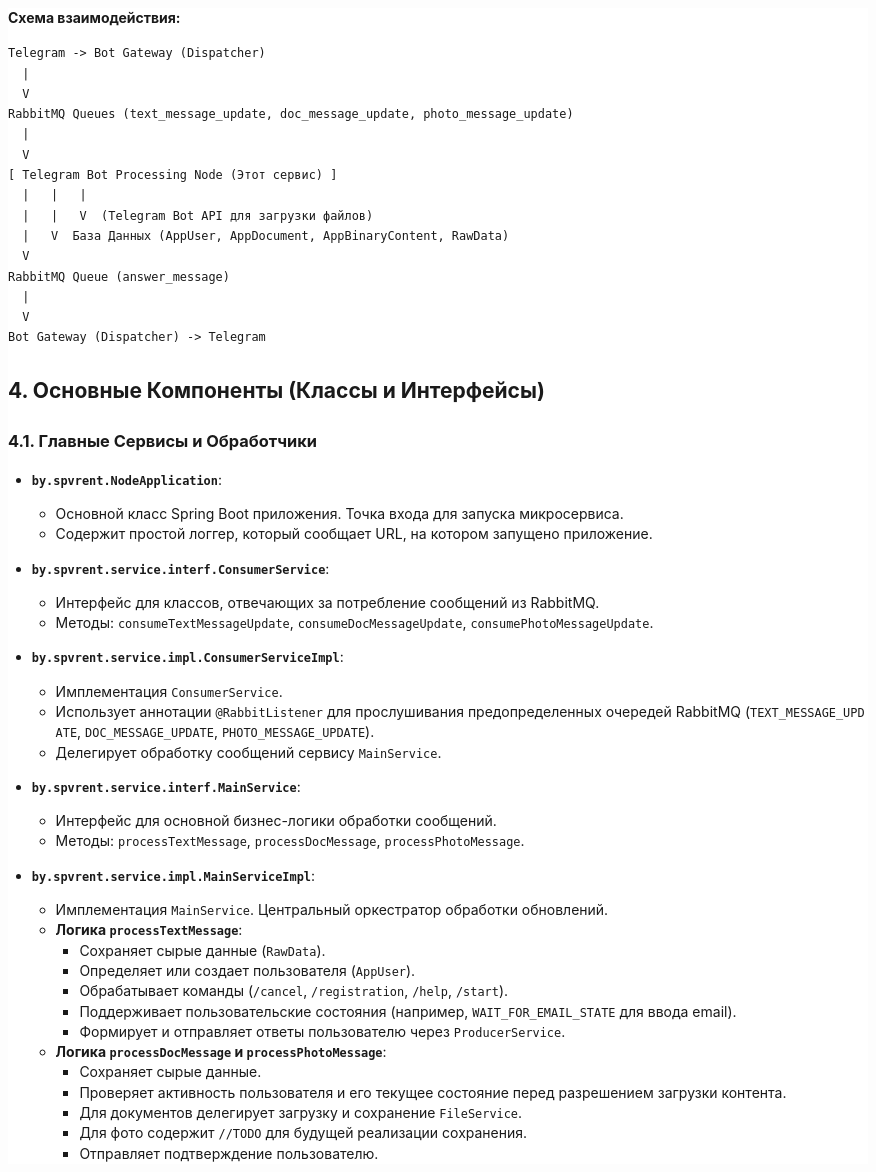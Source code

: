 **Схема взаимодействия:**

```
Telegram -> Bot Gateway (Dispatcher)
  |
  V
RabbitMQ Queues (text_message_update, doc_message_update, photo_message_update)
  |
  V
[ Telegram Bot Processing Node (Этот сервис) ]
  |   |   |
  |   |   V  (Telegram Bot API для загрузки файлов)
  |   V  База Данных (AppUser, AppDocument, AppBinaryContent, RawData)
  V
RabbitMQ Queue (answer_message)
  |
  V
Bot Gateway (Dispatcher) -> Telegram
```

## 4. Основные Компоненты (Классы и Интерфейсы)

### 4.1. Главные Сервисы и Обработчики

*   **`by.spvrent.NodeApplication`**:
    *   Основной класс Spring Boot приложения. Точка входа для запуска микросервиса.
    *   Содержит простой логгер, который сообщает URL, на котором запущено приложение.

*   **`by.spvrent.service.interf.ConsumerService`**:
    *   Интерфейс для классов, отвечающих за потребление сообщений из RabbitMQ.
    *   Методы: `consumeTextMessageUpdate`, `consumeDocMessageUpdate`, `consumePhotoMessageUpdate`.

*   **`by.spvrent.service.impl.ConsumerServiceImpl`**:
    *   Имплементация `ConsumerService`.
    *   Использует аннотации `@RabbitListener` для прослушивания предопределенных очередей RabbitMQ (`TEXT_MESSAGE_UPDATE`, `DOC_MESSAGE_UPDATE`, `PHOTO_MESSAGE_UPDATE`).
    *   Делегирует обработку сообщений сервису `MainService`.

*   **`by.spvrent.service.interf.MainService`**:
    *   Интерфейс для основной бизнес-логики обработки сообщений.
    *   Методы: `processTextMessage`, `processDocMessage`, `processPhotoMessage`.

*   **`by.spvrent.service.impl.MainServiceImpl`**:
    *   Имплементация `MainService`. Центральный оркестратор обработки обновлений.
    *   **Логика `processTextMessage`**:
        *   Сохраняет сырые данные (`RawData`).
        *   Определяет или создает пользователя (`AppUser`).
        *   Обрабатывает команды (`/cancel`, `/registration`, `/help`, `/start`).
        *   Поддерживает пользовательские состояния (например, `WAIT_FOR_EMAIL_STATE` для ввода email).
        *   Формирует и отправляет ответы пользователю через `ProducerService`.
    *   **Логика `processDocMessage` и `processPhotoMessage`**:
        *   Сохраняет сырые данные.
        *   Проверяет активность пользователя и его текущее состояние перед разрешением загрузки контента.
        *   Для документов делегирует загрузку и сохранение `FileService`.
        *   Для фото содержит `//TODO` для будущей реализации сохранения.
        *   Отправляет подтверждение пользователю.
